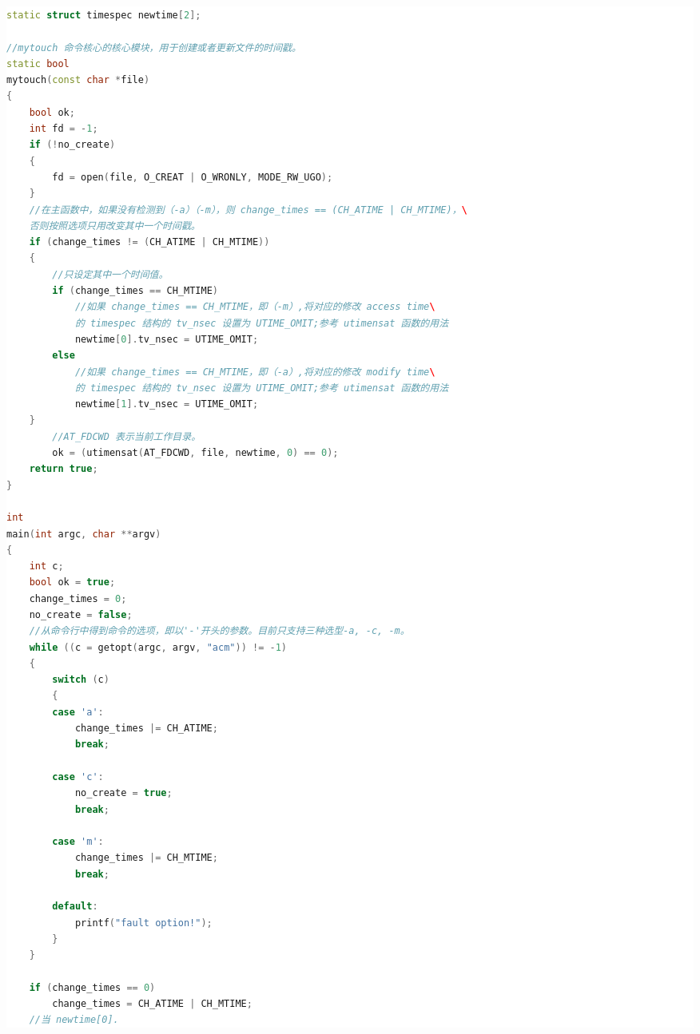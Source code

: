 ```cpp
static struct timespec newtime[2];

//mytouch 命令核心的核心模块，用于创建或者更新文件的时间戳。
static bool
mytouch(const char *file)
{
    bool ok;
    int fd = -1;
    if (!no_create)
    {
        fd = open(file, O_CREAT | O_WRONLY, MODE_RW_UGO);
    }
    //在主函数中，如果没有检测到（-a）（-m），则 change_times == (CH_ATIME | CH_MTIME)，\
    否则按照选项只用改变其中一个时间戳。
    if (change_times != (CH_ATIME | CH_MTIME))
    {
        //只设定其中一个时间值。
        if (change_times == CH_MTIME)
            //如果 change_times == CH_MTIME，即（-m）,将对应的修改 access time\
            的 timespec 结构的 tv_nsec 设置为 UTIME_OMIT;参考 utimensat 函数的用法
            newtime[0].tv_nsec = UTIME_OMIT;
        else
            //如果 change_times == CH_MTIME，即（-a）,将对应的修改 modify time\
            的 timespec 结构的 tv_nsec 设置为 UTIME_OMIT;参考 utimensat 函数的用法
            newtime[1].tv_nsec = UTIME_OMIT;
    }
        //AT_FDCWD 表示当前工作目录。
        ok = (utimensat(AT_FDCWD, file, newtime, 0) == 0);
    return true;
}

int
main(int argc, char **argv)
{
    int c;
    bool ok = true;
    change_times = 0;
    no_create = false;
    //从命令行中得到命令的选项，即以'-'开头的参数。目前只支持三种选型-a, -c, -m。
    while ((c = getopt(argc, argv, "acm")) != -1)
    {
        switch (c)
        {
        case 'a':
            change_times |= CH_ATIME;
            break;

        case 'c':
            no_create = true;
            break;

        case 'm':
            change_times |= CH_MTIME;
            break;

        default:
            printf("fault option!");
        }
    }

    if (change_times == 0)
        change_times = CH_ATIME | CH_MTIME;
    //当 newtime[0].
```